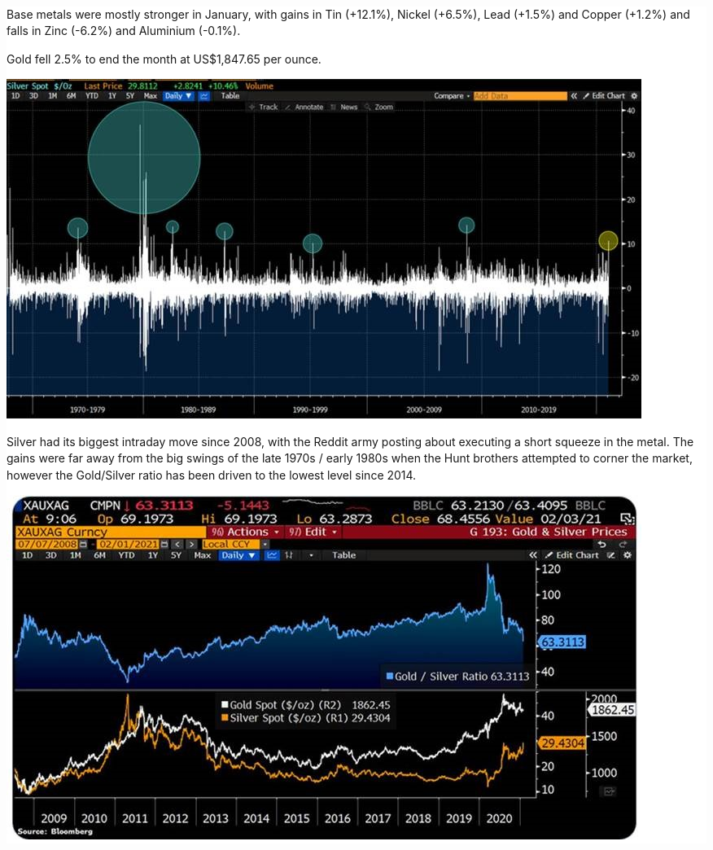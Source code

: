 Base metals were mostly stronger in January, with gains in Tin (+12.1%), Nickel (+6.5%), Lead (+1.5%) and Copper (+1.2%) and falls in Zinc (-6.2%) and Aluminium (-0.1%). 

Gold fell 2.5% to end the month at US$1,847.65 per ounce. 

![Silver move](../src/images/silver-moves.jpg "Silver move")

Silver had its biggest intraday move since 2008, with the Reddit army posting about executing a short squeeze in the metal.  The gains were far away from the big swings of the late 1970s / early 1980s when the Hunt brothers attempted to corner the market, however the Gold/Silver ratio has been driven to the lowest level since 2014.

![Gold / Silver Ratio](../src/images/gold-silver-ratio.jpg "Gold / Silver Ratio")
